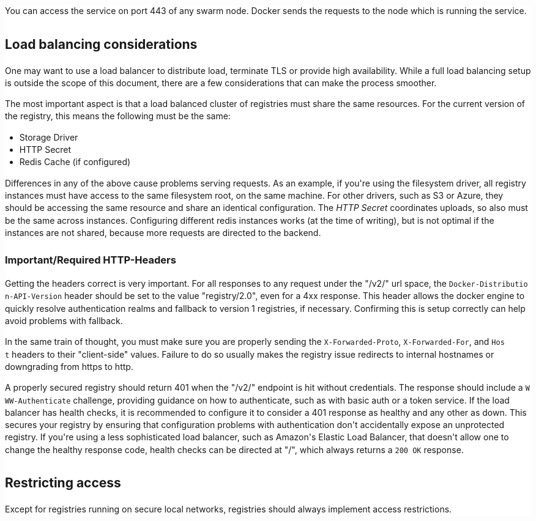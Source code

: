 You can access the service on port 443 of any swarm node. Docker sends the requests to the node which is running the service.

Load balancing considerations[](https://docs.docker.com/registry/deploying/#run-a-local-registry#load-balancing-considerations)
-------------------------------------------------------------------------------------------------------------------------------

One may want to use a load balancer to distribute load, terminate TLS or provide high availability. While a full load balancing setup is outside the scope of this document, there are a few considerations that can make the process smoother.

The most important aspect is that a load balanced cluster of registries must share the same resources. For the current version of the registry, this means the following must be the same:

-   Storage Driver
-   HTTP Secret
-   Redis Cache (if configured)

Differences in any of the above cause problems serving requests. As an example, if you're using the filesystem driver, all registry instances must have access to the same filesystem root, on the same machine. For other drivers, such as S3 or Azure, they should be accessing the same resource and share an identical configuration. The *HTTP Secret* coordinates uploads, so also must be the same across instances. Configuring different redis instances works (at the time of writing), but is not optimal if the instances are not shared, because more requests are directed to the backend.

### Important/Required HTTP-Headers[](https://docs.docker.com/registry/deploying/#run-a-local-registry#importantrequired-http-headers)

Getting the headers correct is very important. For all responses to any request under the "/v2/" url space, the `Docker-Distribution-API-Version` header should be set to the value "registry/2.0", even for a 4xx response. This header allows the docker engine to quickly resolve authentication realms and fallback to version 1 registries, if necessary. Confirming this is setup correctly can help avoid problems with fallback.

In the same train of thought, you must make sure you are properly sending the `X-Forwarded-Proto`, `X-Forwarded-For`, and `Host` headers to their "client-side" values. Failure to do so usually makes the registry issue redirects to internal hostnames or downgrading from https to http.

A properly secured registry should return 401 when the "/v2/" endpoint is hit without credentials. The response should include a `WWW-Authenticate` challenge, providing guidance on how to authenticate, such as with basic auth or a token service. If the load balancer has health checks, it is recommended to configure it to consider a 401 response as healthy and any other as down. This secures your registry by ensuring that configuration problems with authentication don't accidentally expose an unprotected registry. If you're using a less sophisticated load balancer, such as Amazon's Elastic Load Balancer, that doesn't allow one to change the healthy response code, health checks can be directed at "/", which always returns a `200 OK` response.

Restricting access[](https://docs.docker.com/registry/deploying/#run-a-local-registry#restricting-access)
---------------------------------------------------------------------------------------------------------

Except for registries running on secure local networks, registries should always implement access restrictions.

